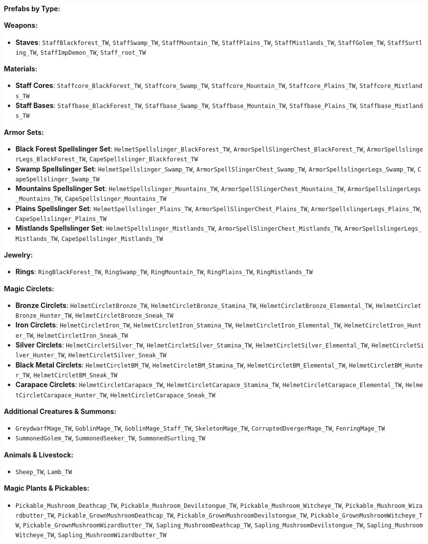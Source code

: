 **Prefabs by Type:**

**Weapons:**
- **Staves**: `StaffBlackforest_TW`, `StaffSwamp_TW`, `StaffMountain_TW`, `StaffPlains_TW`, `StaffMistlands_TW`, `StaffGolem_TW`, `StaffSurtling_TW`, `StaffImpDemon_TW`, `Staff_root_TW`

**Materials:**
- **Staff Cores**: `Staffcore_BlackForest_TW`, `Staffcore_Swamp_TW`, `Staffcore_Mountain_TW`, `Staffcore_Plains_TW`, `Staffcore_Mistlands_TW`
- **Staff Bases**: `Staffbase_BlackForest_TW`, `Staffbase_Swamp_TW`, `Staffbase_Mountain_TW`, `Staffbase_Plains_TW`, `Staffbase_Mistlands_TW`

**Armor Sets:**
- **Black Forest Spellslinger Set**: `HelmetSpellslinger_BlackForest_TW`, `ArmorSpellSlingerChest_BlackForest_TW`, `ArmorSpellslingerLegs_BlackForest_TW`, `CapeSpellslinger_Blackforest_TW`
- **Swamp Spellslinger Set**: `HelmetSpellslinger_Swamp_TW`, `ArmorSpellSlingerChest_Swamp_TW`, `ArmorSpellslingerLegs_Swamp_TW`, `CapeSpellslinger_Swamp_TW`
- **Mountains Spellslinger Set**: `HelmetSpellslinger_Mountains_TW`, `ArmorSpellSlingerChest_Mountains_TW`, `ArmorSpellslingerLegs_Mountains_TW`, `CapeSpellslinger_Mountains_TW`
- **Plains Spellslinger Set**: `HelmetSpellslinger_Plains_TW`, `ArmorSpellSlingerChest_Plains_TW`, `ArmorSpellslingerLegs_Plains_TW`, `CapeSpellslinger_Plains_TW`
- **Mistlands Spellslinger Set**: `HelmetSpellslinger_Mistlands_TW`, `ArmorSpellSlingerChest_Mistlands_TW`, `ArmorSpellslingerLegs_Mistlands_TW`, `CapeSpellslinger_Mistlands_TW`

**Jewelry:**
- **Rings**: `RingBlackForest_TW`, `RingSwamp_TW`, `RingMountain_TW`, `RingPlains_TW`, `RingMistlands_TW`

**Magic Circlets:**
- **Bronze Circlets**: `HelmetCircletBronze_TW`, `HelmetCircletBronze_Stamina_TW`, `HelmetCircletBronze_Elemental_TW`, `HelmetCircletBronze_Hunter_TW`, `HelmetCircletBronze_Sneak_TW`
- **Iron Circlets**: `HelmetCircletIron_TW`, `HelmetCircletIron_Stamina_TW`, `HelmetCircletIron_Elemental_TW`, `HelmetCircletIron_Hunter_TW`, `HelmetCircletIron_Sneak_TW`
- **Silver Circlets**: `HelmetCircletSilver_TW`, `HelmetCircletSilver_Stamina_TW`, `HelmetCircletSilver_Elemental_TW`, `HelmetCircletSilver_Hunter_TW`, `HelmetCircletSilver_Sneak_TW`
- **Black Metal Circlets**: `HelmetCircletBM_TW`, `HelmetCircletBM_Stamina_TW`, `HelmetCircletBM_Elemental_TW`, `HelmetCircletBM_Hunter_TW`, `HelmetCircletBM_Sneak_TW`
- **Carapace Circlets**: `HelmetCircletCarapace_TW`, `HelmetCircletCarapace_Stamina_TW`, `HelmetCircletCarapace_Elemental_TW`, `HelmetCircletCarapace_Hunter_TW`, `HelmetCircletCarapace_Sneak_TW`

**Additional Creatures & Summons:**
- `GreydwarfMage_TW`, `GoblinMage_TW`, `GoblinMage_Staff_TW`, `SkeletonMage_TW`, `CorruptedDvergerMage_TW`, `FenringMage_TW`
- `SummonedGolem_TW`, `SummonedSeeker_TW`, `SummonedSurtling_TW`

**Animals & Livestock:**
- `Sheep_TW`, `Lamb_TW`

**Magic Plants & Pickables:**
- `Pickable_Mushroom_Deathcap_TW`, `Pickable_Mushroom_Devilstongue_TW`, `Pickable_Mushroom_Witcheye_TW`, `Pickable_Mushroom_Wizardbutter_TW`, `Pickable_GrownMushroomDeathcap_TW`, `Pickable_GrownMushroomDevilstongue_TW`, `Pickable_GrownMushroomWitcheye_TW`, `Pickable_GrownMushroomWizardbutter_TW`, `Sapling_MushroomDeathcap_TW`, `Sapling_MushroomDevilstongue_TW`, `Sapling_MushroomWitcheye_TW`, `Sapling_MushroomWizardbutter_TW`
